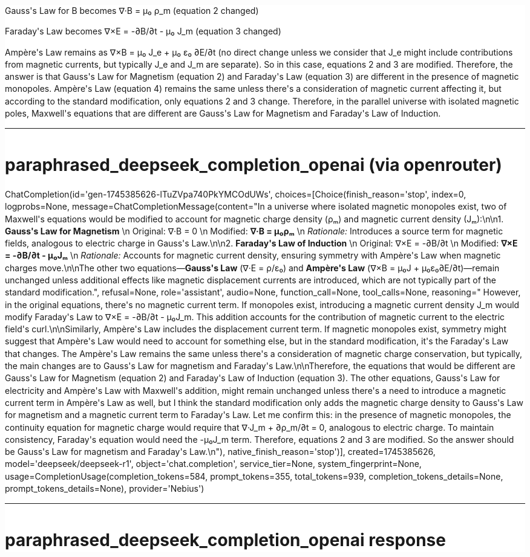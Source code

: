 Gauss's Law for B becomes ∇·B = μ₀ ρ_m (equation 2 changed)

Faraday's Law becomes ∇×E = -∂B/∂t - μ₀ J_m (equation 3 changed)

Ampère's Law remains as ∇×B = μ₀ J_e + μ₀ ε₀ ∂E/∂t (no direct change unless we consider that J_e might include contributions from magnetic currents, but typically J_e and J_m are separate). So in this case, equations 2 and 3 are modified. Therefore, the answer is that Gauss's Law for Magnetism (equation 2) and Faraday's Law (equation 3) are different in the presence of magnetic monopoles. Ampère's Law (equation 4) remains the same unless there's a consideration of magnetic current affecting it, but according to the standard modification, only equations 2 and 3 change. Therefore, in the parallel universe with isolated magnetic poles, Maxwell's equations that are different are Gauss's Law for Magnetism and Faraday's Law of Induction.

---

# paraphrased_deepseek_completion_openai (via openrouter)

ChatCompletion(id='gen-1745385626-lTuZVpa740PkYMCOdUWs', choices=[Choice(finish_reason='stop', index=0, logprobs=None, message=ChatCompletionMessage(content="In a universe where isolated magnetic monopoles exist, two of Maxwell's equations would be modified to account for magnetic charge density (ρₘ) and magnetic current density (Jₘ):\n\n1. **Gauss's Law for Magnetism**  \n   Original: ∇·B = 0  \n   Modified: **∇·B = μ₀ρₘ**  \n   *Rationale:* Introduces a source term for magnetic fields, analogous to electric charge in Gauss's Law.\n\n2. **Faraday's Law of Induction**  \n   Original: ∇×E = -∂B/∂t  \n   Modified: **∇×E = -∂B/∂t - μ₀Jₘ**  \n   *Rationale:* Accounts for magnetic current density, ensuring symmetry with Ampère's Law when magnetic charges move.\n\nThe other two equations—**Gauss's Law** (∇·E = ρ/ε₀) and **Ampère's Law** (∇×B = μ₀J + μ₀ε₀∂E/∂t)—remain unchanged unless additional effects like magnetic displacement currents are introduced, which are not typically part of the standard modification.", refusal=None, role='assistant', audio=None, function_call=None, tool_calls=None, reasoning=" However, in the original equations, there's no magnetic current term. If monopoles exist, introducing a magnetic current density J_m would modify Faraday's Law to ∇×E = -∂B/∂t - μ₀J_m. This addition accounts for the contribution of magnetic current to the electric field's curl.\n\nSimilarly, Ampère's Law includes the displacement current term. If magnetic monopoles exist, symmetry might suggest that Ampère's Law would need to account for something else, but in the standard modification, it's the Faraday's Law that changes. The Ampère's Law remains the same unless there's a consideration of magnetic charge conservation, but typically, the main changes are to Gauss's Law for magnetism and Faraday's Law.\n\nTherefore, the equations that would be different are Gauss's Law for Magnetism (equation 2) and Faraday's Law of Induction (equation 3). The other equations, Gauss's Law for electricity and Ampère's Law with Maxwell's addition, might remain unchanged unless there's a need to introduce a magnetic current term in Ampère's Law as well, but I think the standard modification only adds the magnetic charge density to Gauss's Law for magnetism and a magnetic current term to Faraday's Law. Let me confirm this: in the presence of magnetic monopoles, the continuity equation for magnetic charge would require that ∇·J_m + ∂ρ_m/∂t = 0, analogous to electric charge. To maintain consistency, Faraday's equation would need the -μ₀J_m term. Therefore, equations 2 and 3 are modified. So the answer should be Gauss's Law for magnetism and Faraday's Law.\n"), native_finish_reason='stop')], created=1745385626, model='deepseek/deepseek-r1', object='chat.completion', service_tier=None, system_fingerprint=None, usage=CompletionUsage(completion_tokens=584, prompt_tokens=355, total_tokens=939, completion_tokens_details=None, prompt_tokens_details=None), provider='Nebius')

---

# paraphrased_deepseek_completion_openai response

